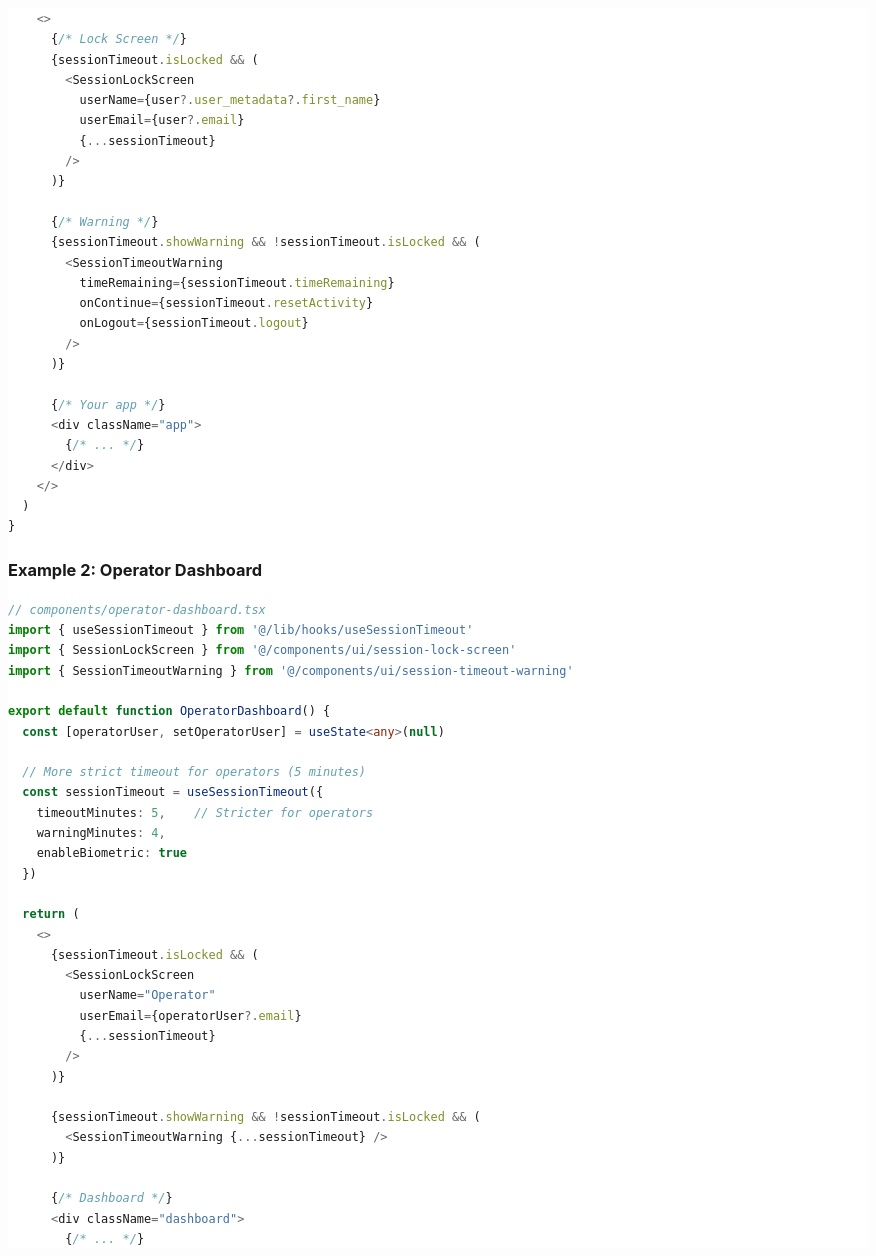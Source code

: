 ```typescript
    <>
      {/* Lock Screen */}
      {sessionTimeout.isLocked && (
        <SessionLockScreen
          userName={user?.user_metadata?.first_name}
          userEmail={user?.email}
          {...sessionTimeout}
        />
      )}

      {/* Warning */}
      {sessionTimeout.showWarning && !sessionTimeout.isLocked && (
        <SessionTimeoutWarning
          timeRemaining={sessionTimeout.timeRemaining}
          onContinue={sessionTimeout.resetActivity}
          onLogout={sessionTimeout.logout}
        />
      )}

      {/* Your app */}
      <div className="app">
        {/* ... */}
      </div>
    </>
  )
}
```

### **Example 2: Operator Dashboard**

```typescript
// components/operator-dashboard.tsx
import { useSessionTimeout } from '@/lib/hooks/useSessionTimeout'
import { SessionLockScreen } from '@/components/ui/session-lock-screen'
import { SessionTimeoutWarning } from '@/components/ui/session-timeout-warning'

export default function OperatorDashboard() {
  const [operatorUser, setOperatorUser] = useState<any>(null)
  
  // More strict timeout for operators (5 minutes)
  const sessionTimeout = useSessionTimeout({
    timeoutMinutes: 5,    // Stricter for operators
    warningMinutes: 4,
    enableBiometric: true
  })

  return (
    <>
      {sessionTimeout.isLocked && (
        <SessionLockScreen
          userName="Operator"
          userEmail={operatorUser?.email}
          {...sessionTimeout}
        />
      )}

      {sessionTimeout.showWarning && !sessionTimeout.isLocked && (
        <SessionTimeoutWarning {...sessionTimeout} />
      )}

      {/* Dashboard */}
      <div className="dashboard">
        {/* ... */}
```